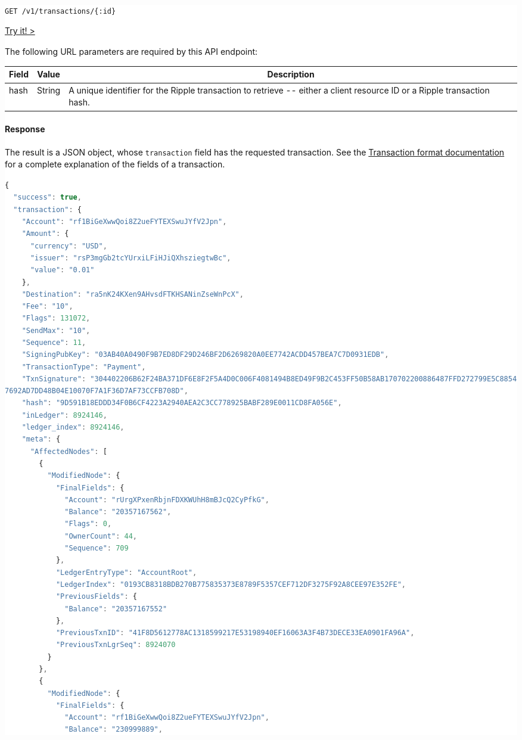 ```
GET /v1/transactions/{:id}
```



[Try it! >](https://ripple.com/build/rest-tool#retrieve-ripple-transaction)

The following URL parameters are required by this API endpoint:

| Field | Value | Description |
|-------|-------|-------------|
| hash | String | A unique identifier for the Ripple transaction to retrieve -- either a client resource ID or a Ripple transaction hash. |

#### Response ####

The result is a JSON object, whose `transaction` field has the requested transaction. See the [Transaction format documentation](https://ripple.com/build/transactions) for a complete explanation of the fields of a transaction.

```js
{
  "success": true,
  "transaction": {
    "Account": "rf1BiGeXwwQoi8Z2ueFYTEXSwuJYfV2Jpn",
    "Amount": {
      "currency": "USD",
      "issuer": "rsP3mgGb2tcYUrxiLFiHJiQXhsziegtwBc",
      "value": "0.01"
    },
    "Destination": "ra5nK24KXen9AHvsdFTKHSANinZseWnPcX",
    "Fee": "10",
    "Flags": 131072,
    "SendMax": "10",
    "Sequence": 11,
    "SigningPubKey": "03AB40A0490F9B7ED8DF29D246BF2D6269820A0EE7742ACDD457BEA7C7D0931EDB",
    "TransactionType": "Payment",
    "TxnSignature": "304402206B62F24BA371DF6E8F2F5A4D0C006F4081494B8ED49F9B2C453FF50B58AB170702200886487FFD272799E5C88547692AD7DD48B04E10070F7A1F36D7AF73CCFB708D",
    "hash": "9D591B18EDDD34F0B6CF4223A2940AEA2C3CC778925BABF289E0011CD8FA056E",
    "inLedger": 8924146,
    "ledger_index": 8924146,
    "meta": {
      "AffectedNodes": [
        {
          "ModifiedNode": {
            "FinalFields": {
              "Account": "rUrgXPxenRbjnFDXKWUhH8mBJcQ2CyPfkG",
              "Balance": "20357167562",
              "Flags": 0,
              "OwnerCount": 44,
              "Sequence": 709
            },
            "LedgerEntryType": "AccountRoot",
            "LedgerIndex": "0193CB8318BDB270B775835373E8789F5357CEF712DF3275F92A8CEE97E352FE",
            "PreviousFields": {
              "Balance": "20357167552"
            },
            "PreviousTxnID": "41F8D5612778AC1318599217E53198940EF16063A3F4B73DECE33EA0901FA96A",
            "PreviousTxnLgrSeq": 8924070
          }
        },
        {
          "ModifiedNode": {
            "FinalFields": {
              "Account": "rf1BiGeXwwQoi8Z2ueFYTEXSwuJYfV2Jpn",
              "Balance": "230999889",
```